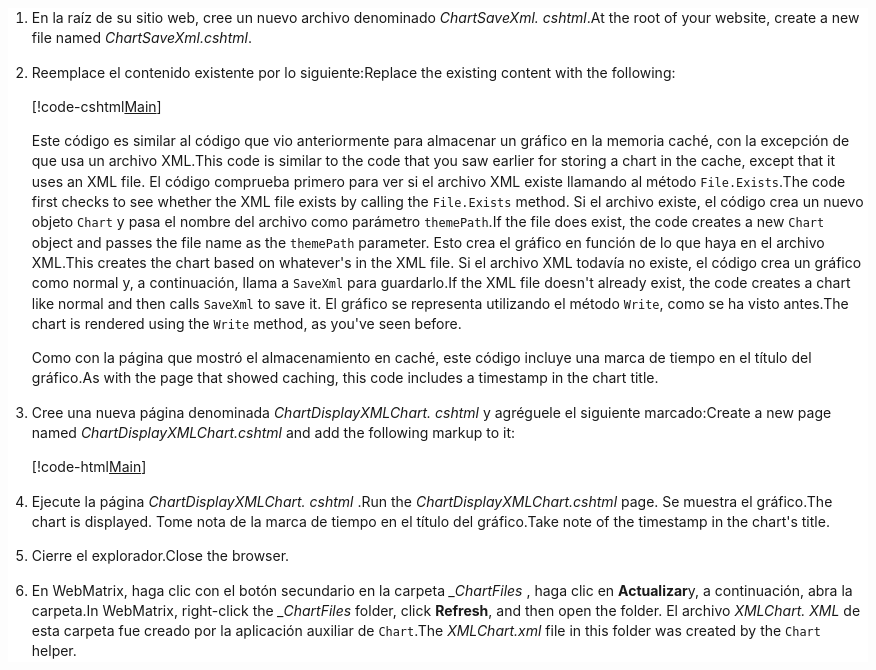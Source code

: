 1. <span data-ttu-id="c3e09-329">En la raíz de su sitio web, cree un nuevo archivo denominado *ChartSaveXml. cshtml*.</span><span class="sxs-lookup"><span data-stu-id="c3e09-329">At the root of your website, create a new file named *ChartSaveXml.cshtml*.</span></span>
2. <span data-ttu-id="c3e09-330">Reemplace el contenido existente por lo siguiente:</span><span class="sxs-lookup"><span data-stu-id="c3e09-330">Replace the existing content with the following:</span></span>

    [!code-cshtml[Main](7-displaying-data-in-a-chart/samples/sample16.cshtml)]

    <span data-ttu-id="c3e09-331">Este código es similar al código que vio anteriormente para almacenar un gráfico en la memoria caché, con la excepción de que usa un archivo XML.</span><span class="sxs-lookup"><span data-stu-id="c3e09-331">This code is similar to the code that you saw earlier for storing a chart in the cache, except that it uses an XML file.</span></span> <span data-ttu-id="c3e09-332">El código comprueba primero para ver si el archivo XML existe llamando al método `File.Exists`.</span><span class="sxs-lookup"><span data-stu-id="c3e09-332">The code first checks to see whether the XML file exists by calling the `File.Exists` method.</span></span> <span data-ttu-id="c3e09-333">Si el archivo existe, el código crea un nuevo objeto `Chart` y pasa el nombre del archivo como parámetro `themePath`.</span><span class="sxs-lookup"><span data-stu-id="c3e09-333">If the file does exist, the code creates a new `Chart` object and passes the file name as the `themePath` parameter.</span></span> <span data-ttu-id="c3e09-334">Esto crea el gráfico en función de lo que haya en el archivo XML.</span><span class="sxs-lookup"><span data-stu-id="c3e09-334">This creates the chart based on whatever's in the XML file.</span></span> <span data-ttu-id="c3e09-335">Si el archivo XML todavía no existe, el código crea un gráfico como normal y, a continuación, llama a `SaveXml` para guardarlo.</span><span class="sxs-lookup"><span data-stu-id="c3e09-335">If the XML file doesn't already exist, the code creates a chart like normal and then calls `SaveXml` to save it.</span></span> <span data-ttu-id="c3e09-336">El gráfico se representa utilizando el método `Write`, como se ha visto antes.</span><span class="sxs-lookup"><span data-stu-id="c3e09-336">The chart is rendered using the `Write` method, as you've seen before.</span></span>

    <span data-ttu-id="c3e09-337">Como con la página que mostró el almacenamiento en caché, este código incluye una marca de tiempo en el título del gráfico.</span><span class="sxs-lookup"><span data-stu-id="c3e09-337">As with the page that showed caching, this code includes a timestamp in the chart title.</span></span>
3. <span data-ttu-id="c3e09-338">Cree una nueva página denominada *ChartDisplayXMLChart. cshtml* y agréguele el siguiente marcado:</span><span class="sxs-lookup"><span data-stu-id="c3e09-338">Create a new page named *ChartDisplayXMLChart.cshtml* and add the following markup to it:</span></span> 

    [!code-html[Main](7-displaying-data-in-a-chart/samples/sample17.html)]
4. <span data-ttu-id="c3e09-339">Ejecute la página *ChartDisplayXMLChart. cshtml* .</span><span class="sxs-lookup"><span data-stu-id="c3e09-339">Run the *ChartDisplayXMLChart.cshtml* page.</span></span> <span data-ttu-id="c3e09-340">Se muestra el gráfico.</span><span class="sxs-lookup"><span data-stu-id="c3e09-340">The chart is displayed.</span></span> <span data-ttu-id="c3e09-341">Tome nota de la marca de tiempo en el título del gráfico.</span><span class="sxs-lookup"><span data-stu-id="c3e09-341">Take note of the timestamp in the chart's title.</span></span>
5. <span data-ttu-id="c3e09-342">Cierre el explorador.</span><span class="sxs-lookup"><span data-stu-id="c3e09-342">Close the browser.</span></span>
6. <span data-ttu-id="c3e09-343">En WebMatrix, haga clic con el botón secundario en la carpeta *\_ChartFiles* , haga clic en **Actualizar**y, a continuación, abra la carpeta.</span><span class="sxs-lookup"><span data-stu-id="c3e09-343">In WebMatrix, right-click the *\_ChartFiles* folder, click **Refresh**, and then open the folder.</span></span> <span data-ttu-id="c3e09-344">El archivo *XMLChart. XML* de esta carpeta fue creado por la aplicación auxiliar de `Chart`.</span><span class="sxs-lookup"><span data-stu-id="c3e09-344">The *XMLChart.xml* file in this folder was created by the `Chart` helper.</span></span> 
